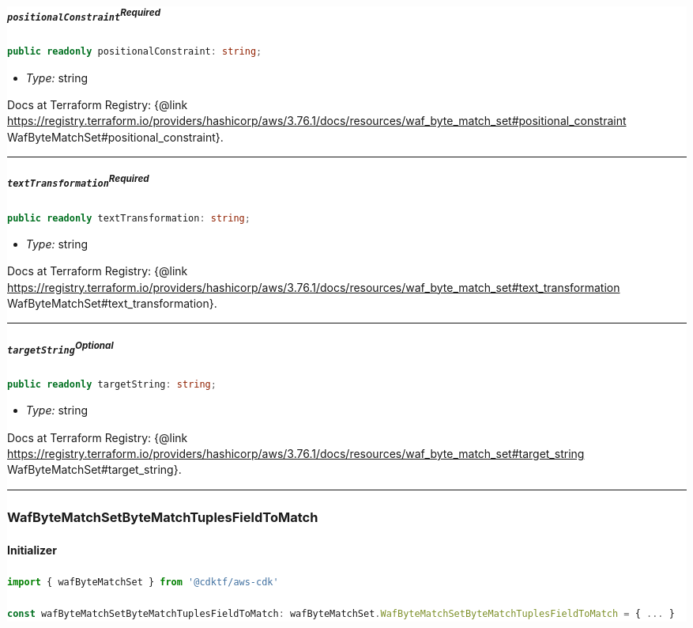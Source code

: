 
##### `positionalConstraint`<sup>Required</sup> <a name="positionalConstraint" id="@cdktf/aws-cdk.wafByteMatchSet.WafByteMatchSetByteMatchTuples.property.positionalConstraint"></a>

```typescript
public readonly positionalConstraint: string;
```

- *Type:* string

Docs at Terraform Registry: {@link https://registry.terraform.io/providers/hashicorp/aws/3.76.1/docs/resources/waf_byte_match_set#positional_constraint WafByteMatchSet#positional_constraint}.

---

##### `textTransformation`<sup>Required</sup> <a name="textTransformation" id="@cdktf/aws-cdk.wafByteMatchSet.WafByteMatchSetByteMatchTuples.property.textTransformation"></a>

```typescript
public readonly textTransformation: string;
```

- *Type:* string

Docs at Terraform Registry: {@link https://registry.terraform.io/providers/hashicorp/aws/3.76.1/docs/resources/waf_byte_match_set#text_transformation WafByteMatchSet#text_transformation}.

---

##### `targetString`<sup>Optional</sup> <a name="targetString" id="@cdktf/aws-cdk.wafByteMatchSet.WafByteMatchSetByteMatchTuples.property.targetString"></a>

```typescript
public readonly targetString: string;
```

- *Type:* string

Docs at Terraform Registry: {@link https://registry.terraform.io/providers/hashicorp/aws/3.76.1/docs/resources/waf_byte_match_set#target_string WafByteMatchSet#target_string}.

---

### WafByteMatchSetByteMatchTuplesFieldToMatch <a name="WafByteMatchSetByteMatchTuplesFieldToMatch" id="@cdktf/aws-cdk.wafByteMatchSet.WafByteMatchSetByteMatchTuplesFieldToMatch"></a>

#### Initializer <a name="Initializer" id="@cdktf/aws-cdk.wafByteMatchSet.WafByteMatchSetByteMatchTuplesFieldToMatch.Initializer"></a>

```typescript
import { wafByteMatchSet } from '@cdktf/aws-cdk'

const wafByteMatchSetByteMatchTuplesFieldToMatch: wafByteMatchSet.WafByteMatchSetByteMatchTuplesFieldToMatch = { ... }
```
